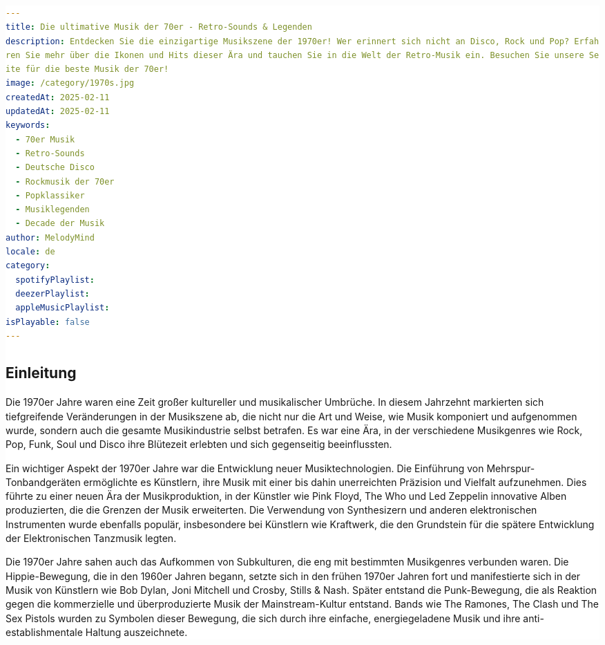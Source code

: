 ```yaml
---
title: Die ultimative Musik der 70er - Retro-Sounds & Legenden
description: Entdecken Sie die einzigartige Musikszene der 1970er! Wer erinnert sich nicht an Disco, Rock und Pop? Erfahren Sie mehr über die Ikonen und Hits dieser Ära und tauchen Sie in die Welt der Retro-Musik ein. Besuchen Sie unsere Seite für die beste Musik der 70er!
image: /category/1970s.jpg
createdAt: 2025-02-11
updatedAt: 2025-02-11
keywords:
  - 70er Musik
  - Retro-Sounds
  - Deutsche Disco
  - Rockmusik der 70er
  - Popklassiker
  - Musiklegenden
  - Decade der Musik
author: MelodyMind
locale: de
category:
  spotifyPlaylist: 
  deezerPlaylist: 
  appleMusicPlaylist: 
isPlayable: false
---
```



## Einleitung

Die 1970er Jahre waren eine Zeit großer kultureller und musikalischer Umbrüche. In diesem Jahrzehnt markierten sich tiefgreifende Veränderungen in der Musikszene ab, die nicht nur die Art und Weise, wie Musik komponiert und aufgenommen wurde, sondern auch die gesamte Musikindustrie selbst betrafen. Es war eine Ära, in der verschiedene Musikgenres wie Rock, Pop, Funk, Soul und Disco ihre Blütezeit erlebten und sich gegenseitig beeinflussten.

Ein wichtiger Aspekt der 1970er Jahre war die Entwicklung neuer Musiktechnologien. Die Einführung von Mehrspur-Tonbandgeräten ermöglichte es Künstlern, ihre Musik mit einer bis dahin unerreichten Präzision und Vielfalt aufzunehmen. Dies führte zu einer neuen Ära der Musikproduktion, in der Künstler wie Pink Floyd, The Who und Led Zeppelin innovative Alben produzierten, die die Grenzen der Musik erweiterten. Die Verwendung von Synthesizern und anderen elektronischen Instrumenten wurde ebenfalls populär, insbesondere bei Künstlern wie Kraftwerk, die den Grundstein für die spätere Entwicklung der Elektronischen Tanzmusik legten.

Die 1970er Jahre sahen auch das Aufkommen von Subkulturen, die eng mit bestimmten Musikgenres verbunden waren. Die Hippie-Bewegung, die in den 1960er Jahren begann, setzte sich in den frühen 1970er Jahren fort und manifestierte sich in der Musik von Künstlern wie Bob Dylan, Joni Mitchell und Crosby, Stills & Nash. Später entstand die Punk-Bewegung, die als Reaktion gegen die kommerzielle und überproduzierte Musik der Mainstream-Kultur entstand. Bands wie The Ramones, The Clash und The Sex Pistols wurden zu Symbolen dieser Bewegung, die sich durch ihre einfache, energiegeladene Musik und ihre anti-establishmentale Haltung auszeichnete.
